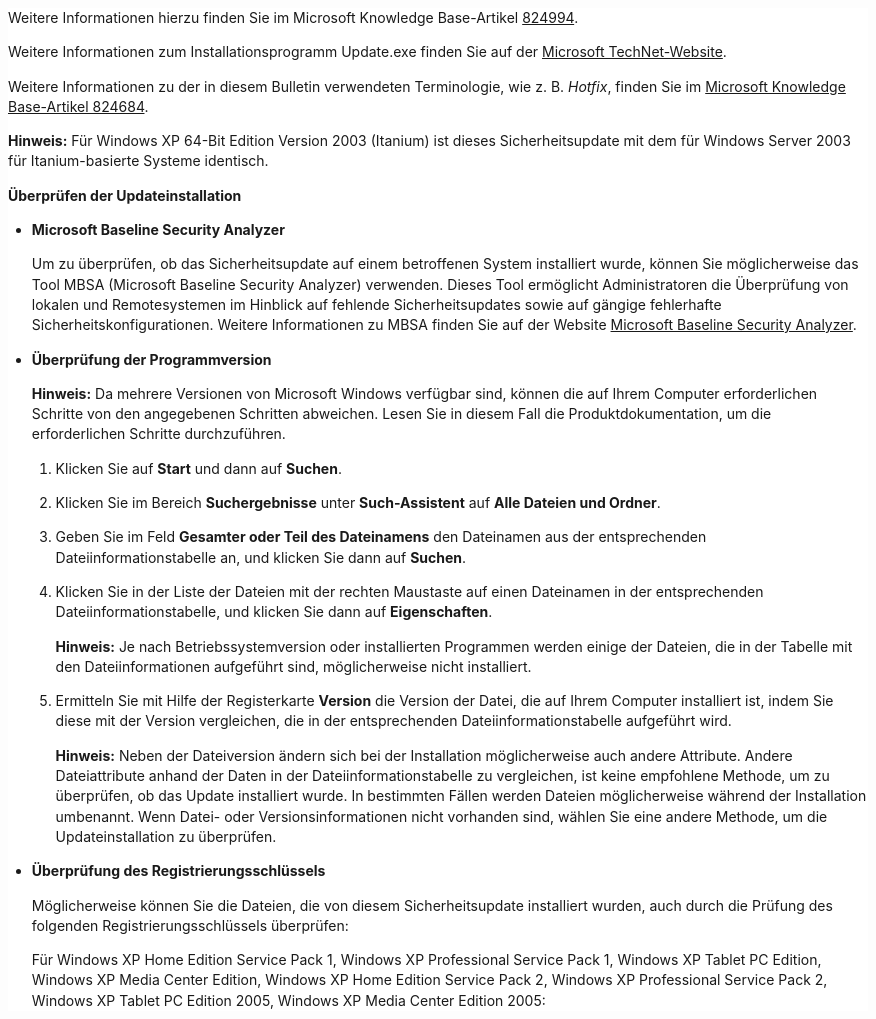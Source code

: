 Weitere Informationen hierzu finden Sie im Microsoft Knowledge Base-Artikel [824994](http://support.microsoft.com/kb/824994).

Weitere Informationen zum Installationsprogramm Update.exe finden Sie auf der [Microsoft TechNet-Website](http://www.microsoft.com/germany/technet/datenbank/articles/600338.mspx).

Weitere Informationen zu der in diesem Bulletin verwendeten Terminologie, wie z. B. *Hotfix*, finden Sie im [Microsoft Knowledge Base-Artikel 824684](http://support.microsoft.com/kb/824684).

**Hinweis:** Für Windows XP 64-Bit Edition Version 2003 (Itanium) ist dieses Sicherheitsupdate mit dem für Windows Server 2003 für Itanium-basierte Systeme identisch.

**Überprüfen der Updateinstallation**

-   **Microsoft Baseline Security Analyzer**

    Um zu überprüfen, ob das Sicherheitsupdate auf einem betroffenen System installiert wurde, können Sie möglicherweise das Tool MBSA (Microsoft Baseline Security Analyzer) verwenden. Dieses Tool ermöglicht Administratoren die Überprüfung von lokalen und Remotesystemen im Hinblick auf fehlende Sicherheitsupdates sowie auf gängige fehlerhafte Sicherheitskonfigurationen. Weitere Informationen zu MBSA finden Sie auf der Website [Microsoft Baseline Security Analyzer](http://www.microsoft.com/germany/technet/sicherheit/tools/mbsa.mspx).

-   **Überprüfung der Programmversion**

    **Hinweis:** Da mehrere Versionen von Microsoft Windows verfügbar sind, können die auf Ihrem Computer erforderlichen Schritte von den angegebenen Schritten abweichen. Lesen Sie in diesem Fall die Produktdokumentation, um die erforderlichen Schritte durchzuführen.

    1.  Klicken Sie auf **Start** und dann auf **Suchen**.
    2.  Klicken Sie im Bereich **Suchergebnisse** unter **Such-Assistent** auf **Alle Dateien und Ordner**.
    3.  Geben Sie im Feld **Gesamter oder Teil des Dateinamens** den Dateinamen aus der entsprechenden Dateiinformationstabelle an, und klicken Sie dann auf **Suchen**.
    4.  Klicken Sie in der Liste der Dateien mit der rechten Maustaste auf einen Dateinamen in der entsprechenden Dateiinformationstabelle, und klicken Sie dann auf **Eigenschaften**.

        **Hinweis:** Je nach Betriebssystemversion oder installierten Programmen werden einige der Dateien, die in der Tabelle mit den Dateiinformationen aufgeführt sind, möglicherweise nicht installiert.

    5.  Ermitteln Sie mit Hilfe der Registerkarte **Version** die Version der Datei, die auf Ihrem Computer installiert ist, indem Sie diese mit der Version vergleichen, die in der entsprechenden Dateiinformationstabelle aufgeführt wird.

        **Hinweis:** Neben der Dateiversion ändern sich bei der Installation möglicherweise auch andere Attribute. Andere Dateiattribute anhand der Daten in der Dateiinformationstabelle zu vergleichen, ist keine empfohlene Methode, um zu überprüfen, ob das Update installiert wurde. In bestimmten Fällen werden Dateien möglicherweise während der Installation umbenannt. Wenn Datei- oder Versionsinformationen nicht vorhanden sind, wählen Sie eine andere Methode, um die Updateinstallation zu überprüfen.

-   **Überprüfung des Registrierungsschlüssels**

    Möglicherweise können Sie die Dateien, die von diesem Sicherheitsupdate installiert wurden, auch durch die Prüfung des folgenden Registrierungsschlüssels überprüfen:

    Für Windows XP Home Edition Service Pack 1, Windows XP Professional Service Pack 1, Windows XP Tablet PC Edition, Windows XP Media Center Edition, Windows XP Home Edition Service Pack 2, Windows XP Professional Service Pack 2, Windows XP Tablet PC Edition 2005, Windows XP Media Center Edition 2005:
